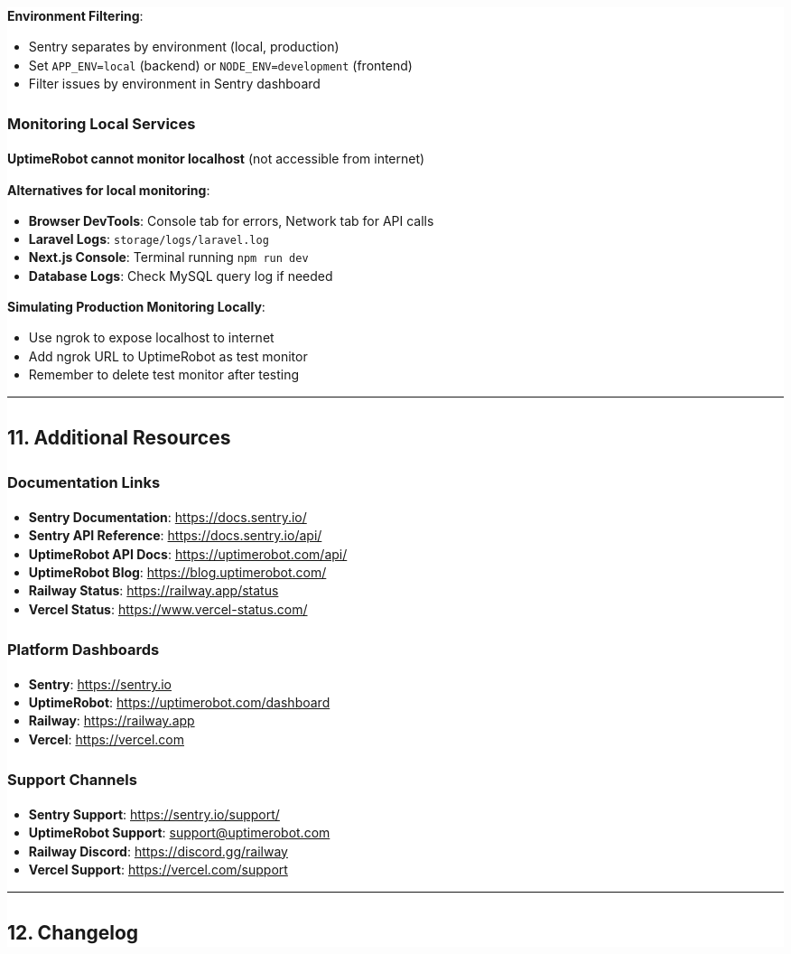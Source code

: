 **Environment Filtering**:
- Sentry separates by environment (local, production)
- Set `APP_ENV=local` (backend) or `NODE_ENV=development` (frontend)
- Filter issues by environment in Sentry dashboard

</TabItem>
</Tabs>

### Monitoring Local Services

**UptimeRobot cannot monitor localhost** (not accessible from internet)

**Alternatives for local monitoring**:
- **Browser DevTools**: Console tab for errors, Network tab for API calls
- **Laravel Logs**: `storage/logs/laravel.log`
- **Next.js Console**: Terminal running `npm run dev`
- **Database Logs**: Check MySQL query log if needed

**Simulating Production Monitoring Locally**:
- Use ngrok to expose localhost to internet
- Add ngrok URL to UptimeRobot as test monitor
- Remember to delete test monitor after testing

---

## 11. Additional Resources

### Documentation Links

- **Sentry Documentation**: https://docs.sentry.io/
- **Sentry API Reference**: https://docs.sentry.io/api/
- **UptimeRobot API Docs**: https://uptimerobot.com/api/
- **UptimeRobot Blog**: https://blog.uptimerobot.com/
- **Railway Status**: https://railway.app/status
- **Vercel Status**: https://www.vercel-status.com/

### Platform Dashboards

- **Sentry**: https://sentry.io
- **UptimeRobot**: https://uptimerobot.com/dashboard
- **Railway**: https://railway.app
- **Vercel**: https://vercel.com

### Support Channels

- **Sentry Support**: https://sentry.io/support/
- **UptimeRobot Support**: support@uptimerobot.com
- **Railway Discord**: https://discord.gg/railway
- **Vercel Support**: https://vercel.com/support

---

## 12. Changelog
